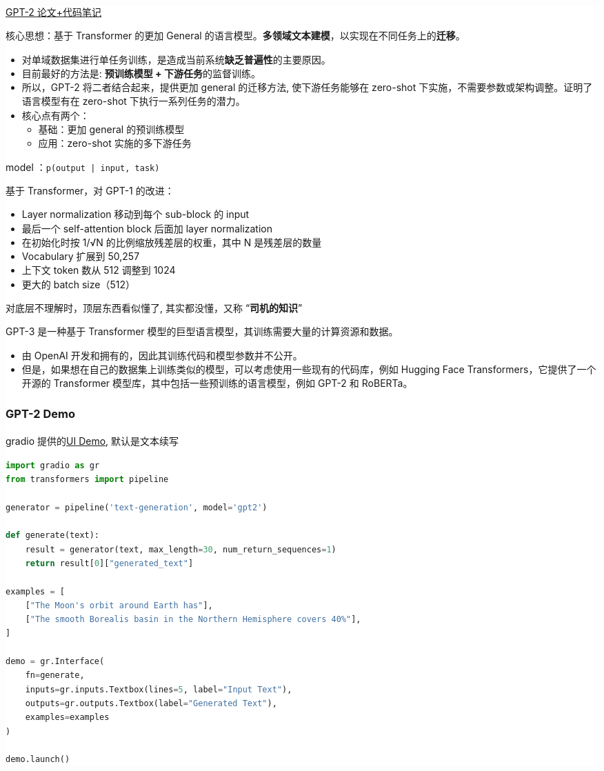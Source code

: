 [GPT-2 论文+代码笔记](https://yam.gift/2020/04/07/Paper/2020-04-07-GPT2/)

核心思想：基于 Transformer 的更加 General 的语言模型。**多领域文本建模**，以实现在不同任务上的**迁移**。
- 对单域数据集进行单任务训练，是造成当前系统**缺乏普遍性**的主要原因。
- 目前最好的方法是: **预训练模型 + 下游任务**的监督训练。
- 所以，GPT-2 将二者结合起来，提供更加 general 的迁移方法, 使下游任务能够在 zero-shot 下实施，不需要参数或架构调整。证明了语言模型有在 zero-shot 下执行一系列任务的潜力。
- 核心点有两个：
  - 基础：更加 general 的预训练模型
  - 应用：zero-shot 实施的多下游任务

model ：`p(output | input, task)`

基于 Transformer，对 GPT-1 的改进：
- Layer normalization 移动到每个 sub-block 的 input
- 最后一个 self-attention block 后面加 layer normalization
- 在初始化时按 1/√N 的比例缩放残差层的权重，其中 N 是残差层的数量
- Vocabulary 扩展到 50,257
- 上下文 token 数从 512 调整到 1024
- 更大的 batch size（512）

对底层不理解时，顶层东西看似懂了, 其实都没懂，又称 “**司机的知识**”

GPT-3 是一种基于 Transformer 模型的巨型语言模型，其训练需要大量的计算资源和数据。
- 由 OpenAI 开发和拥有的，因此其训练代码和模型参数并不公开。
- 但是，如果想在自己的数据集上训练类似的模型，可以考虑使用一些现有的代码库，例如 Hugging Face Transformers，它提供了一个开源的 Transformer 模型库，其中包括一些预训练的语言模型，例如 GPT-2 和 RoBERTa。

### GPT-2 Demo

gradio 提供的[UI Demo](https://www.gradio.app/demos), 默认是文本续写

```py
import gradio as gr
from transformers import pipeline

generator = pipeline('text-generation', model='gpt2')

def generate(text):
    result = generator(text, max_length=30, num_return_sequences=1)
    return result[0]["generated_text"]

examples = [
    ["The Moon's orbit around Earth has"],
    ["The smooth Borealis basin in the Northern Hemisphere covers 40%"],
]

demo = gr.Interface(
    fn=generate,
    inputs=gr.inputs.Textbox(lines=5, label="Input Text"),
    outputs=gr.outputs.Textbox(label="Generated Text"),
    examples=examples
)

demo.launch()
```
